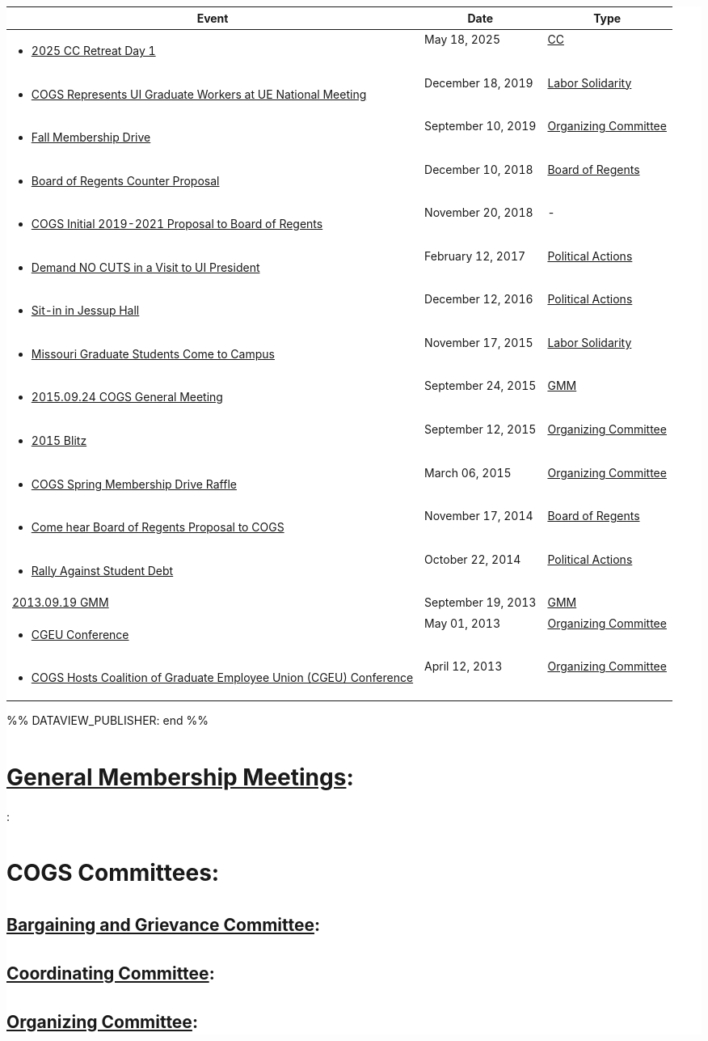 | Event                                                                                                                                                                                                | Date               | Type                                                     |
| ---------------------------------------------------------------------------------------------------------------------------------------------------------------------------------------------------- | ------------------ | -------------------------------------------------------- |
| <ul><li>[2025 CC Retreat Day 1](./2025.05.18%20CC%20Retreat%20Day%201.md)</li></ul>                                                                                                 | May 18, 2025       | [CC](./Coordinating%20Committee.md)                 |
| <ul><li>[COGS Represents UI Graduate Workers at UE National Meeting](./2019.12.18%20COGS%20Represents%20UI%20Graduate%20Workers%20at%20UE%20National%20Meeting.md)</li></ul>                  | December 18, 2019  | [Labor Solidarity](./Labor%20Solidarity.md)         |
| <ul><li>[Fall Membership Drive](./2019.09.10%20Fall%20Membership%20Drive.md)</li></ul>                                                                                            | September 10, 2019 | [Organizing Committee](./Organizing%20Committee.md) |
| <ul><li>[Board of Regents Counter Proposal](./2018.12.12%20Board%20of%20Regents%20Counter%20Proposal.md)</li></ul>                                                                    | December 10, 2018  | [Board of Regents](./Board%20of%20Regents.md)         |
| <ul><li>[COGS Initial 2019-2021 Proposal to Board of Regents](./2018.11.28%20COGS%20Initial%202019-2021%20Proposal%20to%20Board%20of%20Regents.md)</li></ul>                                | November 20, 2018  | \-                                                       |
| <ul><li>[Demand NO CUTS in a Visit to UI President](./2017.02.12%20Demand%20NO%20CUTS%20in%20a%20Visit%20to%20UI%20President.md)</li></ul>                                                    | February 12, 2017  | [Political Actions](./Political%20Actions.md)       |
| <ul><li>[Sit-in in Jessup Hall](./2016.12.12%20Sit-in%20in%20Jessup%20Hall.md)</li></ul>                                                                                            | December 12, 2016  | [Political Actions](./Political%20Actions.md)       |
| <ul><li>[Missouri Graduate Students Come to Campus](./2015.11.17%20Missouri%20Graduate%20Students%20Come%20to%20Campus.md)</li></ul>                                                    | November 17, 2015  | [Labor Solidarity](./Labor%20Solidarity.md)         |
| <ul><li>[2015.09.24 COGS General Meeting](./2015.09.24%20COGS%20General%20Meeting.md)</li></ul>                                                                                   | September 24, 2015 | [GMM](./General%20Membership%20Meetings.md)           |
| <ul><li>[2015 Blitz](./2015%20Blitz.md)</li></ul>                                                                                                                             | September 12, 2015 | [Organizing Committee](./Organizing%20Committee.md) |
| <ul><li>[COGS Spring Membership Drive Raffle](./COGS%20Spring%20Membership%20Drive%20Raffle.md)</li></ul>                                                                           | March 06, 2015     | [Organizing Committee](./Organizing%20Committee.md) |
| <ul><li>[Come hear Board of Regents Proposal to COGS](./2014.11.17%20Come%20hear%20Board%20of%20Regents%20Proposal%20to%20COGS.md)</li></ul>                                                | November 17, 2014  | [Board of Regents](./Board%20of%20Regents.md)         |
| <ul><li>[Rally Against Student Debt](./2014.10.22%20Rally%20Against%20Student%20Debt.md)</li></ul>                                                                                  | October 22, 2014   | [Political Actions](./Political%20Actions.md)       |
| [2013.09.19 GMM](./2013.09.19%20GMM.md)                                                                                                                                        | September 19, 2013 | [GMM](./General%20Membership%20Meetings.md)           |
| <ul><li>[CGEU Conference](./2013.08.02-03%20CGEU%20Conference.md)</li></ul>                                                                                                     | May 01, 2013       | [Organizing Committee](./Organizing%20Committee.md) |
| <ul><li>[COGS Hosts Coalition of Graduate Employee Union (CGEU) Conference](./2013.08.01-04%20COGS%20Hosts%20Coalition%20of%20Graduate%20Employee%20Union%20(CGEU)%20Conference.md)</li></ul> | April 12, 2013     | [Organizing Committee](./Organizing%20Committee.md) |

%% DATAVIEW_PUBLISHER: end %%


# [General Membership Meetings](./General%20Membership%20Meetings.md): 
![General Membership Meetings](./General%20Membership%20Meetings.md):

# COGS Committees:
## [Bargaining and Grievance Committee](./Bargaining%20and%20Grievance%20Committee.md):
![Bargaining and Grievance Committee](./Bargaining%20and%20Grievance%20Committee.md)

## [Coordinating Committee](./Coordinating%20Committee.md):
![Coordinating Committee](./Coordinating%20Committee.md)

## [Organizing Committee](./Organizing%20Committee.md):
![Organizing Committee](./Organizing%20Committee.md)
